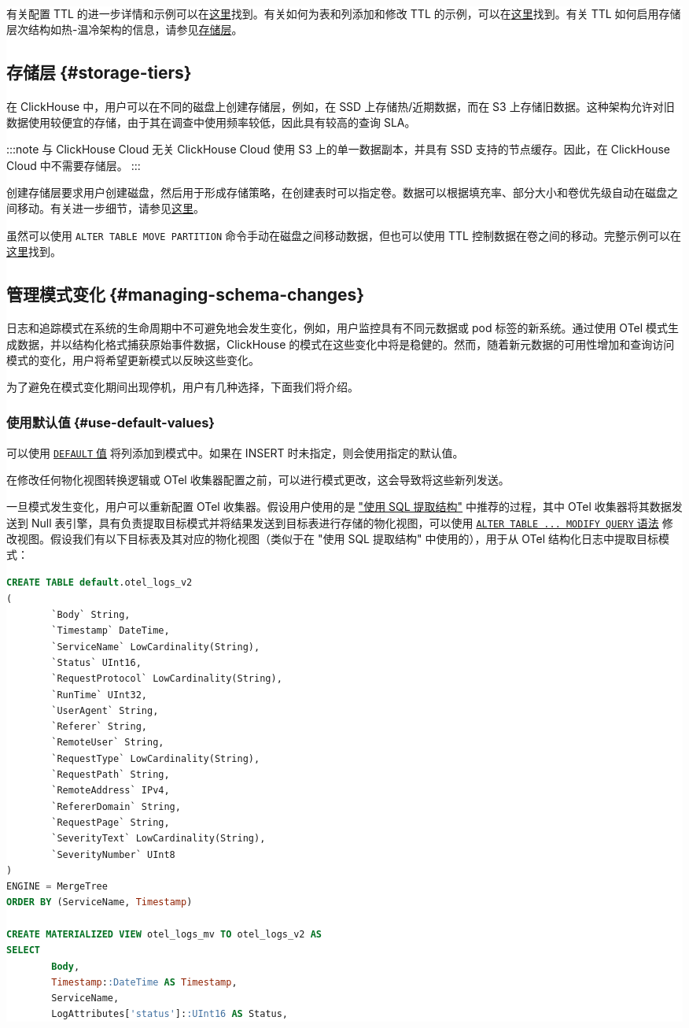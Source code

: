 有关配置 TTL 的进一步详情和示例可以在[这里](/engines/table-engines/mergetree-family/mergetree#table_engine-mergetree-multiple-volumes)找到。有关如何为表和列添加和修改 TTL 的示例，可以在[这里](/engines/table-engines/mergetree-family/mergetree#table_engine-mergetree-ttl)找到。有关 TTL 如何启用存储层次结构如热-温冷架构的信息，请参见[存储层](#storage-tiers)。

## 存储层 {#storage-tiers}

在 ClickHouse 中，用户可以在不同的磁盘上创建存储层，例如，在 SSD 上存储热/近期数据，而在 S3 上存储旧数据。这种架构允许对旧数据使用较便宜的存储，由于其在调查中使用频率较低，因此具有较高的查询 SLA。

:::note 与 ClickHouse Cloud 无关
ClickHouse Cloud 使用 S3 上的单一数据副本，并具有 SSD 支持的节点缓存。因此，在 ClickHouse Cloud 中不需要存储层。
:::

创建存储层要求用户创建磁盘，然后用于形成存储策略，在创建表时可以指定卷。数据可以根据填充率、部分大小和卷优先级自动在磁盘之间移动。有关进一步细节，请参见[这里](/engines/table-engines/mergetree-family/mergetree#table_engine-mergetree-multiple-volumes)。

虽然可以使用 `ALTER TABLE MOVE PARTITION` 命令手动在磁盘之间移动数据，但也可以使用 TTL 控制数据在卷之间的移动。完整示例可以在[这里](/guides/developer/ttl#implementing-a-hotwarmcold-architecture)找到。

## 管理模式变化 {#managing-schema-changes}

日志和追踪模式在系统的生命周期中不可避免地会发生变化，例如，用户监控具有不同元数据或 pod 标签的新系统。通过使用 OTel 模式生成数据，并以结构化格式捕获原始事件数据，ClickHouse 的模式在这些变化中将是稳健的。然而，随着新元数据的可用性增加和查询访问模式的变化，用户将希望更新模式以反映这些变化。

为了避免在模式变化期间出现停机，用户有几种选择，下面我们将介绍。

### 使用默认值 {#use-default-values}

可以使用 [`DEFAULT` 值](/sql-reference/statements/create/table#default) 将列添加到模式中。如果在 INSERT 时未指定，则会使用指定的默认值。

在修改任何物化视图转换逻辑或 OTel 收集器配置之前，可以进行模式更改，这会导致将这些新列发送。

一旦模式发生变化，用户可以重新配置 OTel 收集器。假设用户使用的是 ["使用 SQL 提取结构"](/docs/use-cases/observability/schema-design#extracting-structure-with-sql) 中推荐的过程，其中 OTel 收集器将其数据发送到 Null 表引擎，具有负责提取目标模式并将结果发送到目标表进行存储的物化视图，可以使用 [`ALTER TABLE ... MODIFY QUERY` 语法](/sql-reference/statements/alter/view) 修改视图。假设我们有以下目标表及其对应的物化视图（类似于在 "使用 SQL 提取结构" 中使用的），用于从 OTel 结构化日志中提取目标模式：

```sql
CREATE TABLE default.otel_logs_v2
(
        `Body` String,
        `Timestamp` DateTime,
        `ServiceName` LowCardinality(String),
        `Status` UInt16,
        `RequestProtocol` LowCardinality(String),
        `RunTime` UInt32,
        `UserAgent` String,
        `Referer` String,
        `RemoteUser` String,
        `RequestType` LowCardinality(String),
        `RequestPath` String,
        `RemoteAddress` IPv4,
        `RefererDomain` String,
        `RequestPage` String,
        `SeverityText` LowCardinality(String),
        `SeverityNumber` UInt8
)
ENGINE = MergeTree
ORDER BY (ServiceName, Timestamp)

CREATE MATERIALIZED VIEW otel_logs_mv TO otel_logs_v2 AS
SELECT
        Body,
        Timestamp::DateTime AS Timestamp,
        ServiceName,
        LogAttributes['status']::UInt16 AS Status,
```